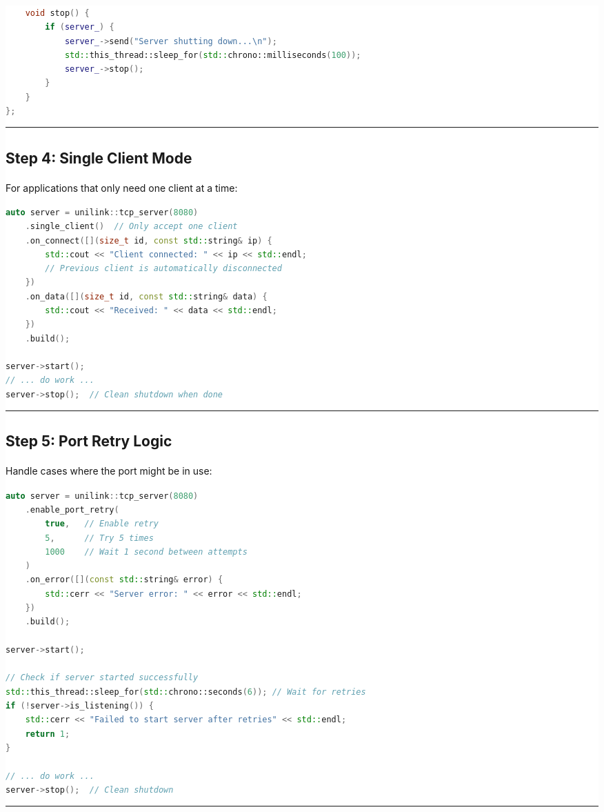 ```cpp
    void stop() {
        if (server_) {
            server_->send("Server shutting down...\n");
            std::this_thread::sleep_for(std::chrono::milliseconds(100));
            server_->stop();
        }
    }
};
```

---

## Step 4: Single Client Mode

For applications that only need one client at a time:

```cpp
auto server = unilink::tcp_server(8080)
    .single_client()  // Only accept one client
    .on_connect([](size_t id, const std::string& ip) {
        std::cout << "Client connected: " << ip << std::endl;
        // Previous client is automatically disconnected
    })
    .on_data([](size_t id, const std::string& data) {
        std::cout << "Received: " << data << std::endl;
    })
    .build();

server->start();
// ... do work ...
server->stop();  // Clean shutdown when done
```

---

## Step 5: Port Retry Logic

Handle cases where the port might be in use:

```cpp
auto server = unilink::tcp_server(8080)
    .enable_port_retry(
        true,   // Enable retry
        5,      // Try 5 times
        1000    // Wait 1 second between attempts
    )
    .on_error([](const std::string& error) {
        std::cerr << "Server error: " << error << std::endl;
    })
    .build();

server->start();

// Check if server started successfully
std::this_thread::sleep_for(std::chrono::seconds(6)); // Wait for retries
if (!server->is_listening()) {
    std::cerr << "Failed to start server after retries" << std::endl;
    return 1;
}

// ... do work ...
server->stop();  // Clean shutdown
```

---